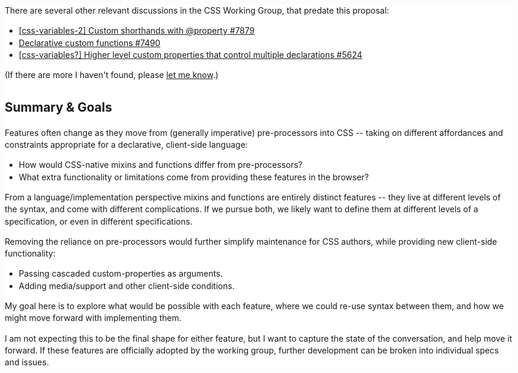 There are several other relevant discussions
in the CSS Working Group,
that predate this proposal:

- [[css-variables-2] Custom shorthands with @property #7879](https://github.com/w3c/csswg-drafts/issues/7879)
- [Declarative custom functions #7490](https://github.com/w3c/csswg-drafts/issues/7490)
- [[css-variables?] Higher level custom properties that control multiple declarations #5624](https://github.com/w3c/csswg-drafts/issues/5624)

(If there are more I haven't found,
please [let me know](https://github.com/oddbird/css-sandbox/issues).)



## Summary & Goals

Features often change
as they move from (generally imperative)
pre-processors into CSS --
taking on different affordances and constraints
appropriate for a declarative,
client-side language:

- How would CSS-native mixins and functions
  differ from pre-processors?
- What extra functionality or limitations
  come from providing these features
  in the browser?

From a language/implementation perspective
mixins and functions
are entirely distinct features --
they live at different levels of the syntax,
and come with different complications.
If we pursue both,
we likely want to define them at
different levels of a specification,
or even in different specifications.

Removing the reliance on pre-processors
would further simplify maintenance for CSS authors,
while providing new client-side functionality:

- Passing cascaded custom-properties as arguments.
- Adding media/support and other client-side conditions.

My goal here is to explore
what would be possible with each feature,
where we could re-use syntax between them,
and how we might move forward
with implementing them.

I am not expecting this to be the final shape
for either feature,
but I want to capture the state of the conversation,
and help move it forward.
If these features are officially
adopted by the working group,
further development can be broken
into individual specs and issues.
